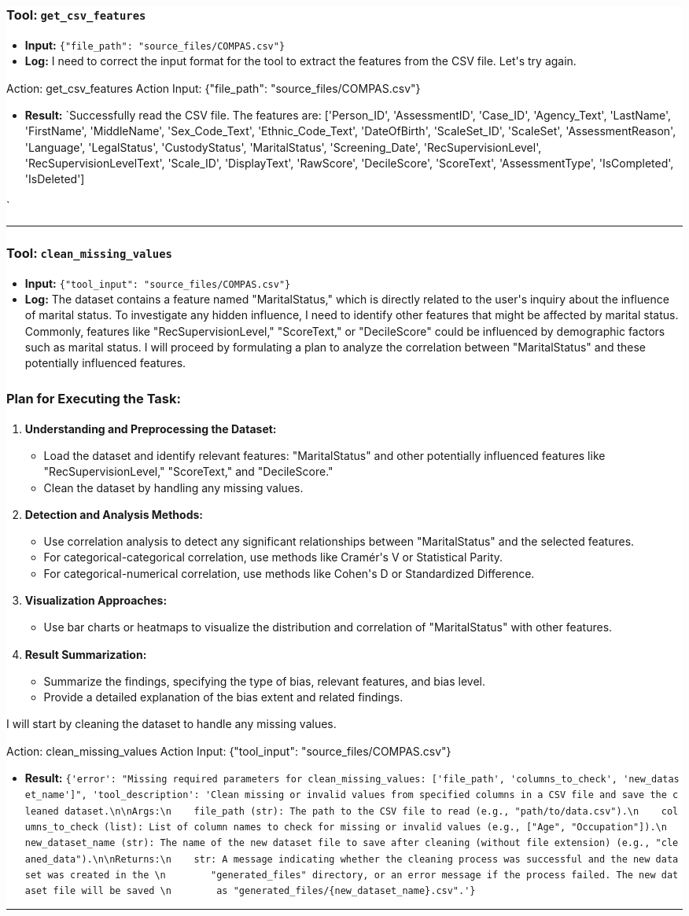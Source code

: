 ### Tool: `get_csv_features`
- **Input:** `{"file_path": "source_files/COMPAS.csv"}`
- **Log:** I need to correct the input format for the tool to extract the features from the CSV file. Let's try again.

Action: get_csv_features
Action Input: {"file_path": "source_files/COMPAS.csv"}
- **Result:** `Successfully read the CSV file. The features are:
['Person_ID', 'AssessmentID', 'Case_ID', 'Agency_Text', 'LastName', 'FirstName', 'MiddleName', 'Sex_Code_Text', 'Ethnic_Code_Text', 'DateOfBirth', 'ScaleSet_ID', 'ScaleSet', 'AssessmentReason', 'Language', 'LegalStatus', 'CustodyStatus', 'MaritalStatus', 'Screening_Date', 'RecSupervisionLevel', 'RecSupervisionLevelText', 'Scale_ID', 'DisplayText', 'RawScore', 'DecileScore', 'ScoreText', 'AssessmentType', 'IsCompleted', 'IsDeleted']

 `

---

### Tool: `clean_missing_values`
- **Input:** `{"tool_input": "source_files/COMPAS.csv"}`
- **Log:** The dataset contains a feature named "MaritalStatus," which is directly related to the user's inquiry about the influence of marital status. To investigate any hidden influence, I need to identify other features that might be affected by marital status. Commonly, features like "RecSupervisionLevel," "ScoreText," or "DecileScore" could be influenced by demographic factors such as marital status. I will proceed by formulating a plan to analyze the correlation between "MaritalStatus" and these potentially influenced features.

### Plan for Executing the Task:

1. **Understanding and Preprocessing the Dataset:**
   - Load the dataset and identify relevant features: "MaritalStatus" and other potentially influenced features like "RecSupervisionLevel," "ScoreText," and "DecileScore."
   - Clean the dataset by handling any missing values.

2. **Detection and Analysis Methods:**
   - Use correlation analysis to detect any significant relationships between "MaritalStatus" and the selected features.
   - For categorical-categorical correlation, use methods like Cramér's V or Statistical Parity.
   - For categorical-numerical correlation, use methods like Cohen's D or Standardized Difference.

3. **Visualization Approaches:**
   - Use bar charts or heatmaps to visualize the distribution and correlation of "MaritalStatus" with other features.

4. **Result Summarization:**
   - Summarize the findings, specifying the type of bias, relevant features, and bias level.
   - Provide a detailed explanation of the bias extent and related findings.

I will start by cleaning the dataset to handle any missing values. 

Action: clean_missing_values
Action Input: {"tool_input": "source_files/COMPAS.csv"}
- **Result:** `{'error': "Missing required parameters for clean_missing_values: ['file_path', 'columns_to_check', 'new_dataset_name']", 'tool_description': 'Clean missing or invalid values from specified columns in a CSV file and save the cleaned dataset.\n\nArgs:\n    file_path (str): The path to the CSV file to read (e.g., "path/to/data.csv").\n    columns_to_check (list): List of column names to check for missing or invalid values (e.g., ["Age", "Occupation"]).\n    new_dataset_name (str): The name of the new dataset file to save after cleaning (without file extension) (e.g., "cleaned_data").\n\nReturns:\n    str: A message indicating whether the cleaning process was successful and the new dataset was created in the \n        "generated_files" directory, or an error message if the process failed. The new dataset file will be saved \n        as "generated_files/{new_dataset_name}.csv".'}`

---